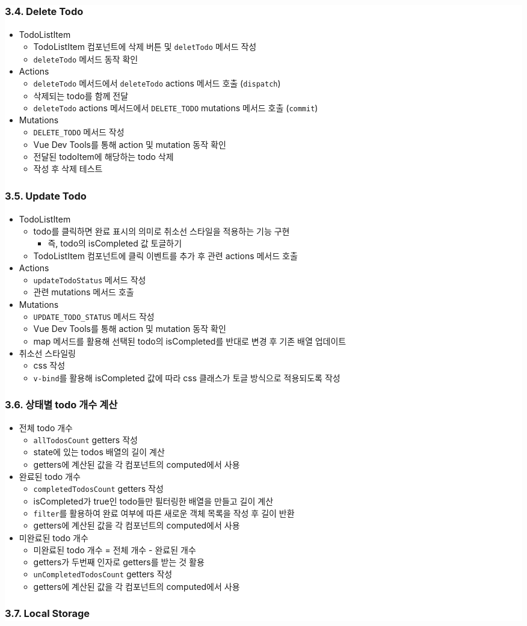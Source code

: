 ### 3.4. Delete Todo

- TodoListItem
    - TodoListItem 컴포넌트에 삭제 버튼 및 `deletTodo` 메서드 작성
    - `deleteTodo` 메서드 동작 확인
- Actions
    - `deleteTodo` 메서드에서 `deleteTodo` actions 메서드 호출 (`dispatch`)
    - 삭제되는 todo를 함께 전달
    - `deleteTodo` actions 메서드에서 `DELETE_TODO` mutations 메서드 호출 (`commit`)
- Mutations
    - `DELETE_TODO` 메서드 작성
    - Vue Dev Tools를 통해 action 및 mutation 동작 확인
    - 전달된 todoItem에 해당하는 todo 삭제
    - 작성 후 삭제 테스트

### 3.5. Update Todo

- TodoListItem
    - todo를 클릭하면 완료 표시의 의미로 취소선 스타일을 적용하는 기능 구현
        - 즉, todo의 isCompleted 값 토글하기
    - TodoListItem 컴포넌트에 클릭 이벤트를 추가 후 관련 actions 메서드 호출
- Actions
    - `updateTodoStatus` 메서드 작성
    - 관련 mutations 메서드 호출
- Mutations
    - `UPDATE_TODO_STATUS` 메서드 작성
    - Vue Dev Tools를 통해 action 및 mutation 동작 확인
    - map 메서드를 활용해 선택된 todo의 isCompleted를 반대로 변경 후 기존 배열 업데이트
- 취소선 스타일링
    - css 작성
    - `v-bind`를 활용해 isCompleted 값에 따라 css 클래스가 토글 방식으로 적용되도록 작성

### 3.6. 상태별 todo 개수 계산

- 전체 todo 개수
    - `allTodosCount` getters 작성
    - state에 있는 todos 배열의 길이 계산
    - getters에 계산된 값을 각 컴포넌트의 computed에서 사용
- 완료된 todo 개수
    - `completedTodosCount` getters 작성
    - isCompleted가 true인 todo들만 필터링한 배열을 만들고 길이 계산
    - `filter`를 활용하여 완료 여부에 따른 새로운 객체 목록을 작성 후 길이 반환
    - getters에 계산된 값을 각 컴포넌트의 computed에서 사용
- 미완료된 todo 개수
    - 미완료된 todo 개수 = 전체 개수 - 완료된 개수
    - getters가 두번째 인자로 getters를 받는 것 활용
    - `unCompletedTodosCount` getters 작성
    - getters에 계산된 값을 각 컴포넌트의 computed에서 사용

### 3.7. Local Storage
